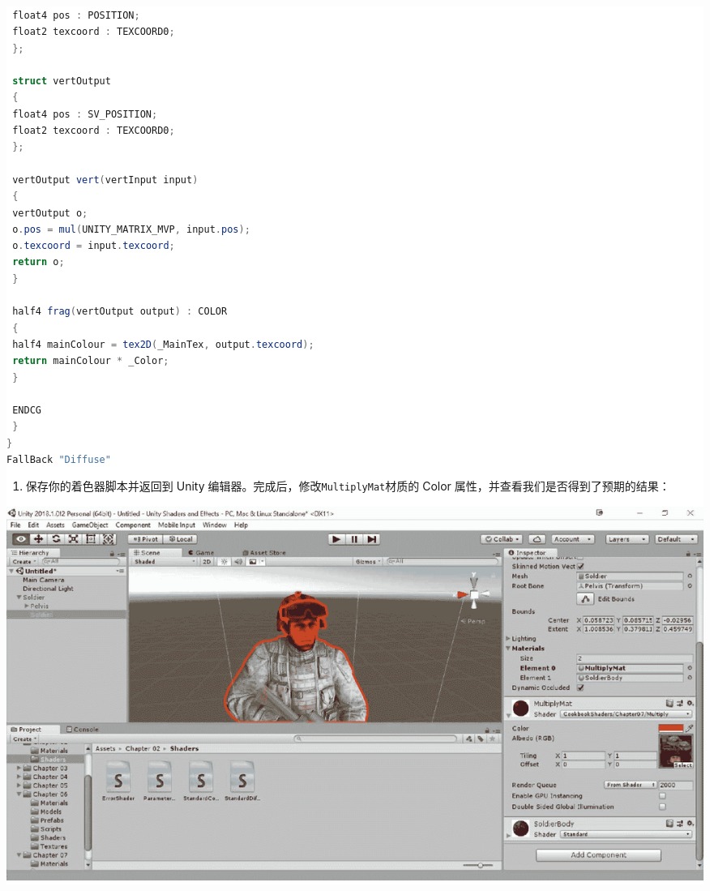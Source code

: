 ```cs
 float4 pos : POSITION;
 float2 texcoord : TEXCOORD0;
 };

 struct vertOutput 
 {
 float4 pos : SV_POSITION;
 float2 texcoord : TEXCOORD0;
 };

 vertOutput vert(vertInput input) 
 {
 vertOutput o;
 o.pos = mul(UNITY_MATRIX_MVP, input.pos);
 o.texcoord = input.texcoord;
 return o;
 }

 half4 frag(vertOutput output) : COLOR
 {
 half4 mainColour = tex2D(_MainTex, output.texcoord);
 return mainColour * _Color;
 }

 ENDCG
 }
}
FallBack "Diffuse"
```

1.  保存你的着色器脚本并返回到 Unity 编辑器。完成后，修改`MultiplyMat`材质的 Color 属性，并查看我们是否得到了预期的结果：

![](img/00156.jpeg)
